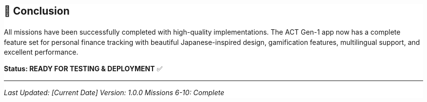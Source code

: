 ## 🎉 Conclusion

All missions have been successfully completed with high-quality implementations. The ACT Gen-1 app now has a complete feature set for personal finance tracking with beautiful Japanese-inspired design, gamification features, multilingual support, and excellent performance.

**Status: READY FOR TESTING & DEPLOYMENT** ✅

---

*Last Updated: [Current Date]*
*Version: 1.0.0*
*Missions 6-10: Complete*